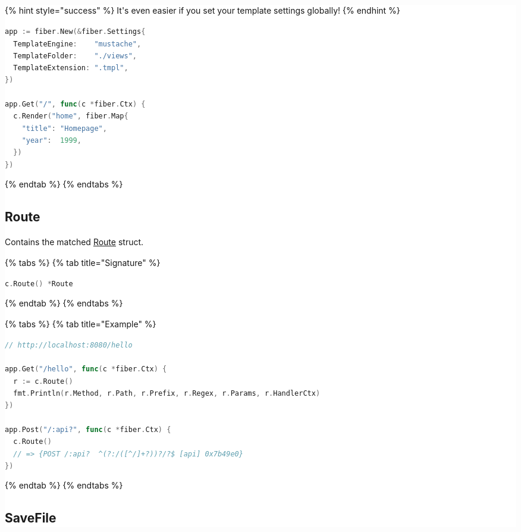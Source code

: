 {% hint style="success" %}
It's even easier if you set your template settings globally!
{% endhint %}

```go
app := fiber.New(&fiber.Settings{
  TemplateEngine:    "mustache",
  TemplateFolder:    "./views",
  TemplateExtension: ".tmpl",
})

app.Get("/", func(c *fiber.Ctx) {
  c.Render("home", fiber.Map{
    "title": "Homepage",
    "year":  1999,
  })
})
```
{% endtab %}
{% endtabs %}

## Route

Contains the matched [Route](https://pkg.go.dev/github.com/gofiber/fiber?tab=doc#Route) struct.

{% tabs %}
{% tab title="Signature" %}
```go
c.Route() *Route
```
{% endtab %}
{% endtabs %}

{% tabs %}
{% tab title="Example" %}
```go
// http://localhost:8080/hello

app.Get("/hello", func(c *fiber.Ctx) {
  r := c.Route()
  fmt.Println(r.Method, r.Path, r.Prefix, r.Regex, r.Params, r.HandlerCtx)
})

app.Post("/:api?", func(c *fiber.Ctx) {
  c.Route()
  // => {POST /:api?  ^(?:/([^/]+?))?/?$ [api] 0x7b49e0}
})
```
{% endtab %}
{% endtabs %}

## SaveFile
